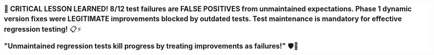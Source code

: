 
**🎯 CRITICAL LESSON LEARNED! 8/12 test failures are FALSE POSITIVES from unmaintained expectations. Phase 1 dynamic version fixes were LEGITIMATE improvements blocked by outdated tests. Test maintenance is mandatory for effective regression testing!** 📋⚡

**"Unmaintained regression tests kill progress by treating improvements as failures!"** 🛡️🚨